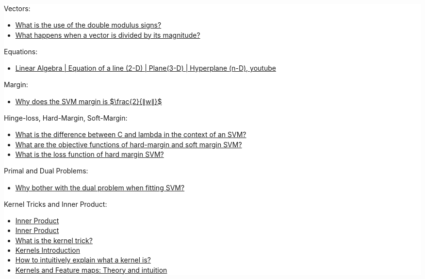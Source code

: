 Vectors:  

+ [What is the use of the double modulus signs?](https://math.stackexchange.com/questions/1302937/what-is-the-use-of-the-double-modulus-signs)
+ [What happens when a vector is divided by its magnitude?](https://www.quora.com/What-happens-when-a-vector-is-divided-by-its-magnitude)

Equations:

+ [Linear Algebra | Equation of a line (2-D) | Plane(3-D) | Hyperplane (n-D), youtube](https://www.youtube.com/watch?v=3qzWeokRYTA)  

Margin:

+ [Why does the SVM margin is $\frac{2}{∥w∥}$](https://math.stackexchange.com/questions/1305925/why-does-the-svm-margin-is-frac2-mathbfw)

Hinge-loss, Hard-Margin, Soft-Margin:  

+ [What is the difference between C and lambda in the context of an SVM?](https://datascience.stackexchange.com/questions/22408/what-is-the-difference-between-c-and-lambda-in-the-context-of-an-svm)
+ [What are the objective functions of hard-margin and soft margin SVM?](https://www.quora.com/What-are-the-objective-functions-of-hard-margin-and-soft-margin-SVM)
+ [What is the loss function of hard margin SVM?](https://stats.stackexchange.com/questions/74499/what-is-the-loss-function-of-hard-margin-svm)

Primal and Dual Problems:  

+ [Why bother with the dual problem when fitting SVM?](https://stats.stackexchange.com/questions/19181/why-bother-with-the-dual-problem-when-fitting-svm)

Kernel Tricks and Inner Product:  

+ [Inner Product](http://mathworld.wolfram.com/InnerProduct.html)
+ [Inner Product](https://math.tutorvista.com/algebra/inner-product.html)
+ [What is the kernel trick?](https://www.quora.com/What-is-the-kernel-trick)
+ [Kernels Introduction](https://pythonprogramming.net/kernels-with-svm-machine-learning-tutorial/)
+ [How to intuitively explain what a kernel is?](https://stats.stackexchange.com/questions/152897/how-to-intuitively-explain-what-a-kernel-is/152904)
+ [Kernels and Feature maps: Theory and intuition](https://xavierbourretsicotte.github.io/Kernel_feature_map.html)
